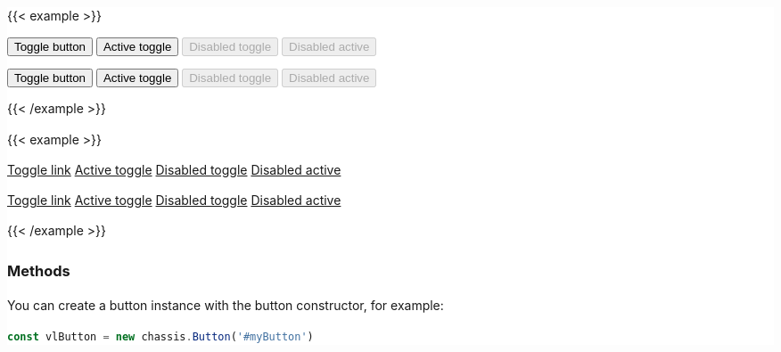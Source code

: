 {{< example >}}
<p class="d-inline-flex gap-small">
  <button type="button" class="button default" data-cx-toggle="button" aria-pressed="false">Toggle button</button>
  <button type="button" class="button default active" data-cx-toggle="button" aria-pressed="true">Active toggle</button>
  <button type="button" class="button default" disabled data-cx-toggle="button" aria-pressed="false">Disabled toggle</button>
  <button type="button" class="button default active" disabled data-cx-toggle="button" aria-pressed="true">Disabled active</button>
</p>
<p class="d-inline-flex gap-small">
  <button type="button" class="button primary" data-cx-toggle="button" aria-pressed="false">Toggle button</button>
  <button type="button" class="button primary active" data-cx-toggle="button" aria-pressed="true">Active toggle</button>
  <button type="button" class="button primary" disabled data-cx-toggle="button" aria-pressed="false">Disabled toggle</button>
  <button type="button" class="button primary active" disabled data-cx-toggle="button" aria-pressed="true">Disabled active</button>
</p>
{{< /example >}}

{{< example >}}
<p class="d-inline-flex gap-small">
  <a href="#" class="button default" role="button" data-cx-toggle="button" aria-pressed="false">Toggle link</a>
  <a href="#" class="button default active" role="button" data-cx-toggle="button" aria-pressed="true">Active toggle</a>
  <a href="#" class="button default disabled" aria-disabled="true" role="button" data-cx-toggle="button" aria-pressed="false">Disabled toggle</a>
  <a href="#" class="button default active disabled" aria-disabled="true" role="button" data-cx-toggle="button" aria-pressed="true">Disabled active</a>
</p>
<p class="d-inline-flex gap-small">
  <a href="#" class="button primary" role="button" data-cx-toggle="button" aria-pressed="false">Toggle link</a>
  <a href="#" class="button primary active" role="button" data-cx-toggle="button" aria-pressed="true">Active toggle</a>
  <a href="#" class="button primary disabled" aria-disabled="true" role="button" data-cx-toggle="button" aria-pressed="false">Disabled toggle</a>
  <a href="#" class="button primary active disabled" aria-disabled="true" role="button" data-cx-toggle="button" aria-pressed="true">Disabled active</a>
</p>
{{< /example >}}

### Methods

You can create a button instance with the button constructor, for example:

```js
const vlButton = new chassis.Button('#myButton')
```
